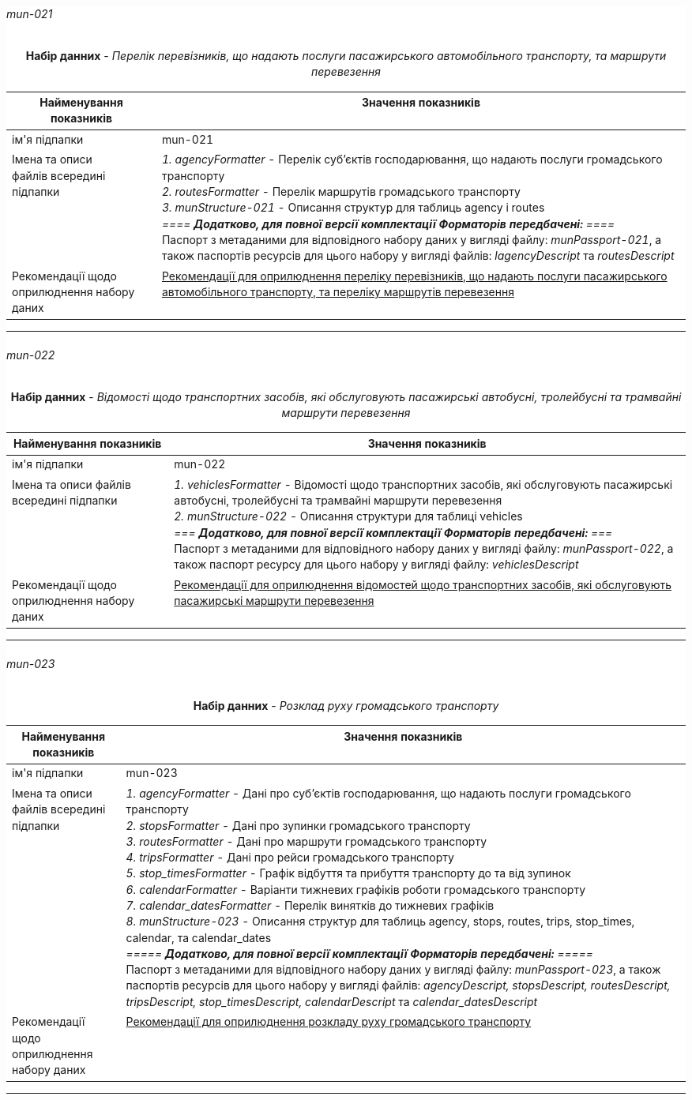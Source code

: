
###### mun-021

<p align="center"><b> Набір данних</b> - <i>Перелік перевізників, що надають послуги пасажирського автомобільного транспорту, та маршрути перевезення</i></p>

| Найменування показників | Значення показників |
| ------ | ------ |
ім'я підпапки |mun-021
Імена та описи<br>файлів всередині підпапки | <i>1. agencyFormatter</i> - Перелік суб’єктів господарювання, що надають послуги громадського транспорту<br><i>2. routesFormatter</i> - Перелік маршрутів громадського транспорту<br><i>3. munStructure-021</i> - Описання структур для таблиць agency і routes<br><i>==== <b>Додатково, для повної версії комплектації Форматорів передбачені:</b> ====</i><br>Паспорт з метаданими для відповідного набору даних у вигляді файлу: <i>munPassport-021</i>, а також паспортів ресурсів для цього набору у вигляді файлів: <i>lagencyDescript</i> та <i>routesDescript</i>
Рекомендації щодо оприлюднення набору даних | [Рекомендації для оприлюднення переліку перевізників, що надають послуги пасажирського автомобільного транспорту, та переліку маршрутів перевезення](https://docs.google.com/document/d/1X1kgiEAy_6kaAgEysPuVQTGe4wR6qsPa2N09OaleppI/edit#)

---

###### mun-022

<p align="center"><b> Набір данних</b> - <i>Відомості щодо транспортних засобів, які обслуговують пасажирські автобусні, тролейбусні та трамвайні маршрути перевезення</i></p>

| Найменування показників | Значення показників |
| ------ | ------ |
ім'я підпапки |mun-022
Імена та описи файлів всередині підпапки | <i>1. vehiclesFormatter</i> - Відомості щодо транспортних засобів, які обслуговують пасажирські автобусні, тролейбусні та трамвайні маршрути перевезення<br><i>2. munStructure-022</i> - Описання структури для таблиці vehicles<br><i>=== <b>Додатково, для повної версії комплектації Форматорів передбачені:</b> ===</i><br>Паспорт з метаданими для відповідного набору даних у вигляді файлу: <i>munPassport-022</i>, а також паспорт ресурсу для цього набору у вигляді файлу: <i>vehiclesDescript</i>
Рекомендації щодо оприлюднення набору даних | [Рекомендації для оприлюднення відомостей щодо транспортних засобів, які обслуговують пасажирські маршрути перевезення](https://docs.google.com/document/d/1pFVleuhgmj7z8tM8SCbxuxzmA9Az0fUO4S3W_wO3A3c/edit#)

---

###### mun-023

<p align="center"><b> Набір данних</b> - <i>Розклад руху громадського транспорту</i></p>

| Найменування показників | Значення показників |
| ------ | ------ |
ім'я підпапки |mun-023
Імена та описи файлів всередині підпапки | <i>1. agencyFormatter</i> - Дані про суб’єктів господарювання, що надають послуги громадського транспорту<br><i>2. stopsFormatter</i> - Дані про зупинки громадського транспорту<br><i>3. routesFormatter</i> - Дані про маршрути громадського транспорту<br><i>4. tripsFormatter</i> - Дані про рейси громадського транспорту<br><i>5. stop_timesFormatter</i> - Графік відбуття та прибуття транспорту до та від зупинок<br><i>6. calendarFormatter</i> - Варіанти тижневих графіків роботи громадського транспорту<br><i>7. calendar_datesFormatter</i> - Перелік винятків до тижневих графіків<br><i>8. munStructure-023</i> - Описання структур для таблиць agency, stops, routes, trips, stop_times, calendar, та calendar_dates<br><i>===== <b>Додатково, для повної версії комплектації Форматорів передбачені:</b> =====</i><br>Паспорт з метаданими для відповідного набору даних у вигляді файлу: <i>munPassport-023</i>, а також паспортів ресурсів для цього набору у вигляді файлів: <i>agencyDescript, stopsDescript, routesDescript, tripsDescript, stop_timesDescript, calendarDescript</i> та <i>calendar_datesDescript</i>
Рекомендації щодо оприлюднення набору даних | [Рекомендації для оприлюднення розкладу руху громадського транспорту](https://docs.google.com/document/d/1DK6yuKKzryMf6HbFlcllHhC-0cqUBNxmt-ED4nZBTaI/edit#)

---